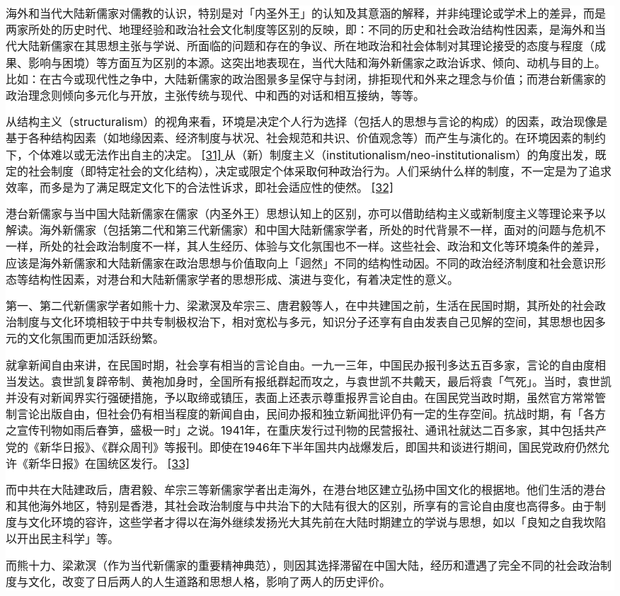   </span>
 </p>
 <p>
  <span style="font-size: 12pt;">
   <strong>
   </strong>
  </span>
 </p>
 <p>
  <span style="font-size: 12pt;">
   海外和当代大陆新儒家对儒教的认识，特别是对「内圣外王」的认知及其意涵的解释，并非纯理论或学术上的差异，而是两家所处的历史时代、地理经验和政治社会文化制度等区别的反映，即：不同的历史和社会政治结构性因素，是海外和当代大陆新儒家在其思想主张与学说、所面临的问题和存在的争议、所在地政治和社会体制对其理论接受的态度与程度（成果、影响与困境）等方面互为区别的本源。这突出地表现在，当代大陆和海外新儒家之政治诉求、倾向、动机与目的上。比如：在古今或现代性之争中，大陆新儒家的政治图景多呈保守与封闭，排拒现代和外来之理念与价值；而港台新儒家的政治理念则倾向多元化与开放，主张传统与现代、中和西的对话和相互接纳，等等。
  </span>
 </p>
 <p>
  <span style="font-size: 12pt;">
   从结构主义（structuralism）的视角来看，环境是决定个人行为选择（包括人的思想与言论的构成）的因素，政治现像是基于各种结构因素（如地缘因素、经济制度与状况、社会规范和共识、价值观念等）而产生与演化的。在环境因素的制约下，个体难以或无法作出自主的决定。
   <a href="#_ftn31" name="_ftnref31">
    [31]
   </a>
   从（新）制度主义（institutionalism/neo-institutionalism）的角度出发，既定的社会制度（即特定社会的文化结构），决定或限定个体采取何种政治行为。人们采纳什么样的制度，不一定是为了追求效率，而多是为了满足既定文化下的合法性诉求，即社会适应性的使然。
   <a href="#_ftn32" name="_ftnref32">
    [32]
   </a>
  </span>
 </p>
 <p>
  <span style="font-size: 12pt;">
   港台新儒家与当中国大陆新儒家在儒家（内圣外王）思想认知上的区别，亦可以借助结构主义或新制度主义等理论来予以解读。海外新儒家（包括第二代和第三代新儒家）和中国大陆新儒家学者，所处的时代背景不一样，面对的问题与危机不一样，所处的社会政治制度不一样，其人生经历、体验与文化氛围也不一样。这些社会、政治和文化等环境条件的差异，应该是海外新儒家和大陆新儒家在政治思想与价值取向上「迥然」不同的结构性动因。不同的政治经济制度和社会意识形态等结构性因素，对港台和大陆新儒家学者的思想形成、演进与变化，有着决定性的意义。
  </span>
 </p>
 <p>
  <span style="font-size: 12pt;">
   第一、第二代新儒家学者如熊十力、梁漱溟及牟宗三、唐君毅等人，在中共建国之前，生活在民国时期，其所处的社会政治制度与文化环境相较于中共专制极权治下，相对宽松与多元，知识分子还享有自由发表自己见解的空间，其思想也因多元的文化氛围而更加活跃纷繁。
  </span>
 </p>
 <p>
  <span style="font-size: 12pt;">
   就拿新闻自由来讲，在民国时期，社会享有相当的言论自由。一九一三年，中国民办报刊多达五百多家，言论的自由度相当发达。袁世凯复辟帝制、黄袍加身时，全国所有报纸群起而攻之，与袁世凯不共戴天，最后将袁「气死」。当时，袁世凯并没有对新闻界实行强硬措施，予以取缔或镇压，表面上还表示尊重报界言论自由。在国民党当政时期，虽然官方常常管制言论出版自由，但社会仍有相当程度的新闻自由，民间办报和独立新闻批评仍有一定的生存空间。抗战时期，有「各方之宣传刊物如雨后春笋，盛极一时」之说。1941年，在重庆发行过刊物的民营报社、通讯社就达二百多家，其中包括共产党的《新华日报》、《群众周刊》等报刊。即使在1946年下半年国共内战爆发后，即国共和谈进行期间，国民党政府仍然允许《新华日报》在国统区发行。
   <a href="#_ftn33" name="_ftnref33">
    [33]
   </a>
  </span>
 </p>
 <p>
  <span style="font-size: 12pt;">
   而中共在大陆建政后，唐君毅、牟宗三等新儒家学者出走海外，在港台地区建立弘扬中国文化的根据地。他们生活的港台和其他海外地区，特别是香港，其社会政治制度与中共治下的大陆有很大的区别，所享有的言论自由度也高得多。由于制度与文化环境的容许，这些学者才得以在海外继续发扬光大其先前在大陆时期建立的学说与思想，如以「良知之自我坎陷以开出民主科学」等。
  </span>
 </p>
 <p>
  <span style="font-size: 12pt;">
   而熊十力、梁漱溟（作为当代新儒家的重要精神典范），则因其选择滞留在中国大陆，经历和遭遇了完全不同的社会政治制度与文化，改变了日后两人的人生道路和思想人格，影响了两人的历史评价。
  </span>